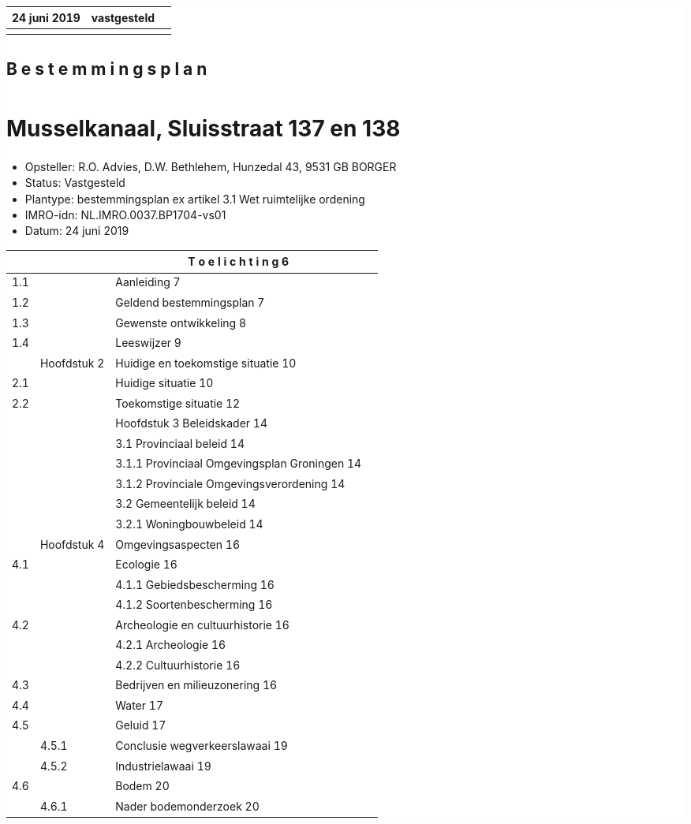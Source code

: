| 24 juni 2019 | vastgesteld |  |
|--------------|-------------|--|
|              |             |  |

## B e s t e m m i n g s p l a n

# Musselkanaal, Sluisstraat 137 en 138

- Opsteller: R.O. Advies, D.W. Bethlehem, Hunzedal 43, 9531 GB BORGER
- Status: Vastgesteld
- Plantype: bestemmingsplan ex artikel 3.1 Wet ruimtelijke ordening
- IMRO-idn: NL.IMRO.0037.BP1704-vs01
- Datum: 24 juni 2019

|     |             | T o e l i c h t i n g  6                             |  |
|-----|-------------|------------------------------------------------------|--|
| 1.1 |             | Aanleiding  7                                        |  |
| 1.2 |             | Geldend bestemmingsplan  7                           |  |
| 1.3 |             | Gewenste ontwikkeling  8                             |  |
| 1.4 |             | Leeswijzer  9                                        |  |
|     | Hoofdstuk 2 | Huidige en toekomstige situatie  10                  |  |
| 2.1 |             | Huidige situatie  10                                 |  |
| 2.2 |             | Toekomstige situatie  12                             |  |
|     |             | Hoofdstuk 3 Beleidskader  14                         |  |
|     |             | 3.1 Provinciaal beleid  14                           |  |
|     |             | 3.1.1 Provinciaal Omgevingsplan Groningen  14        |  |
|     |             | 3.1.2 Provinciale Omgevingsverordening  14           |  |
|     |             | 3.2 Gemeentelijk beleid  14                          |  |
|     |             | 3.2.1 Woningbouwbeleid  14                           |  |
|     | Hoofdstuk 4 | Omgevingsaspecten  16                                |  |
| 4.1 |             | Ecologie  16                                         |  |
|     |             | 4.1.1 Gebiedsbescherming  16                         |  |
|     |             | 4.1.2 Soortenbescherming  16                         |  |
| 4.2 |             | Archeologie en cultuurhistorie  16                   |  |
|     |             | 4.2.1 Archeologie  16                                |  |
|     |             | 4.2.2 Cultuurhistorie  16                            |  |
| 4.3 |             | Bedrijven en milieuzonering  16                      |  |
| 4.4 |             | Water  17                                            |  |
| 4.5 |             | Geluid  17                                           |  |
|     | 4.5.1       | Conclusie wegverkeerslawaai  19                      |  |
|     | 4.5.2       | Industrielawaai  19                                  |  |
| 4.6 |             | Bodem  20                                            |  |
|     | 4.6.1       | Nader bodemonderzoek 20                              |  |